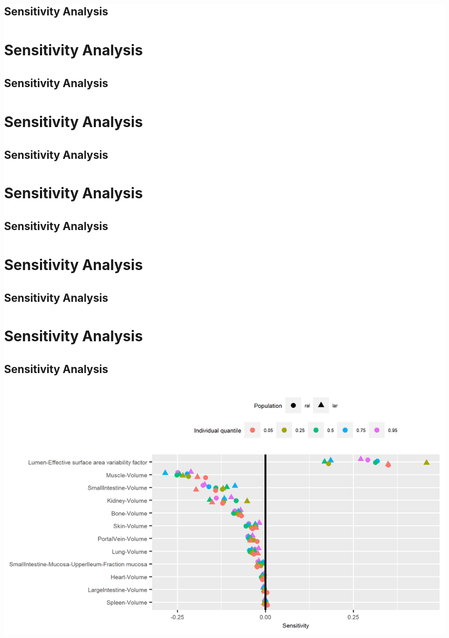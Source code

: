 
## Sensitivity Analysis


# Sensitivity Analysis


## Sensitivity Analysis


# Sensitivity Analysis


## Sensitivity Analysis


# Sensitivity Analysis


## Sensitivity Analysis


# Sensitivity Analysis


## Sensitivity Analysis


# Sensitivity Analysis


## Sensitivity Analysis


<img src="./tests/dev/ex_03_pop3/Sensitivity/C_max_Organism-VenousBlood-Plasma-Raltegravir-Concentration.png" width="100%" style="display: block; margin: auto;" />